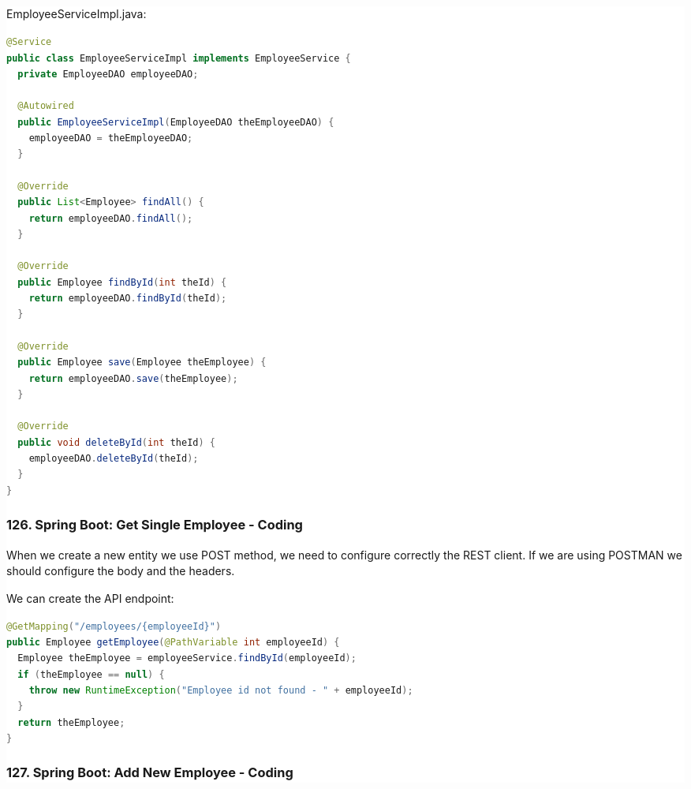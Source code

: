 EmployeeServiceImpl.java:

```java
@Service
public class EmployeeServiceImpl implements EmployeeService {
  private EmployeeDAO employeeDAO;

  @Autowired
  public EmployeeServiceImpl(EmployeeDAO theEmployeeDAO) {
    employeeDAO = theEmployeeDAO;
  }

  @Override
  public List<Employee> findAll() {
    return employeeDAO.findAll();
  }

  @Override
  public Employee findById(int theId) {
    return employeeDAO.findById(theId);
  }

  @Override
  public Employee save(Employee theEmployee) {
    return employeeDAO.save(theEmployee);
  }

  @Override
  public void deleteById(int theId) {
    employeeDAO.deleteById(theId);
  }
}
```

### 126. Spring Boot: Get Single Employee - Coding

When we create a new entity we use POST method, we need to configure correctly the REST client. If we are using POSTMAN we should configure the body and the headers.

We can create the API endpoint:

```java
@GetMapping("/employees/{employeeId}")
public Employee getEmployee(@PathVariable int employeeId) {
  Employee theEmployee = employeeService.findById(employeeId);
  if (theEmployee == null) {
    throw new RuntimeException("Employee id not found - " + employeeId);
  }
  return theEmployee;
}
```

### 127. Spring Boot: Add New Employee - Coding
